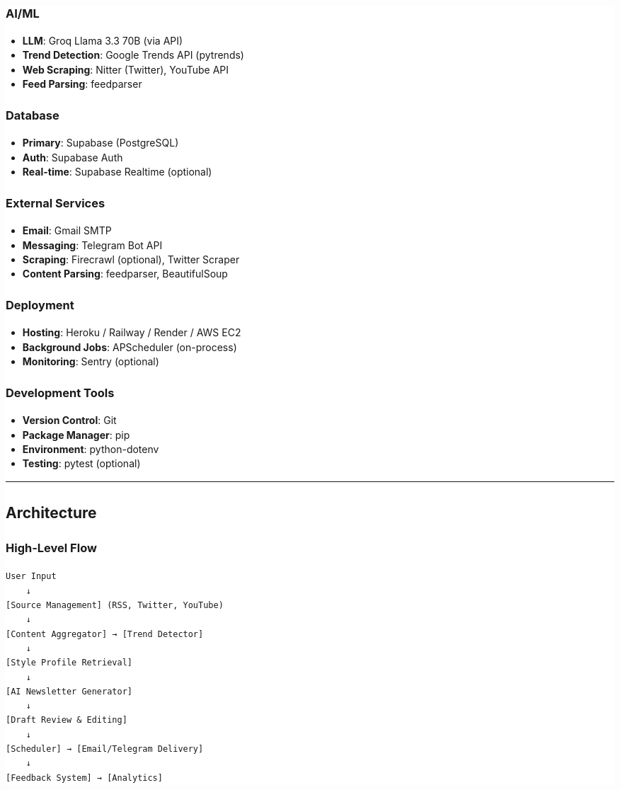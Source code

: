 ### AI/ML
- **LLM**: Groq Llama 3.3 70B (via API)
- **Trend Detection**: Google Trends API (pytrends)
- **Web Scraping**: Nitter (Twitter), YouTube API
- **Feed Parsing**: feedparser

### Database
- **Primary**: Supabase (PostgreSQL)
- **Auth**: Supabase Auth
- **Real-time**: Supabase Realtime (optional)

### External Services
- **Email**: Gmail SMTP
- **Messaging**: Telegram Bot API
- **Scraping**: Firecrawl (optional), Twitter Scraper
- **Content Parsing**: feedparser, BeautifulSoup

### Deployment
- **Hosting**: Heroku / Railway / Render / AWS EC2
- **Background Jobs**: APScheduler (on-process)
- **Monitoring**: Sentry (optional)

### Development Tools
- **Version Control**: Git
- **Package Manager**: pip
- **Environment**: python-dotenv
- **Testing**: pytest (optional)

---

## Architecture

### High-Level Flow

```
User Input
    ↓
[Source Management] (RSS, Twitter, YouTube)
    ↓
[Content Aggregator] → [Trend Detector]
    ↓
[Style Profile Retrieval]
    ↓
[AI Newsletter Generator]
    ↓
[Draft Review & Editing]
    ↓
[Scheduler] → [Email/Telegram Delivery]
    ↓
[Feedback System] → [Analytics]
```
